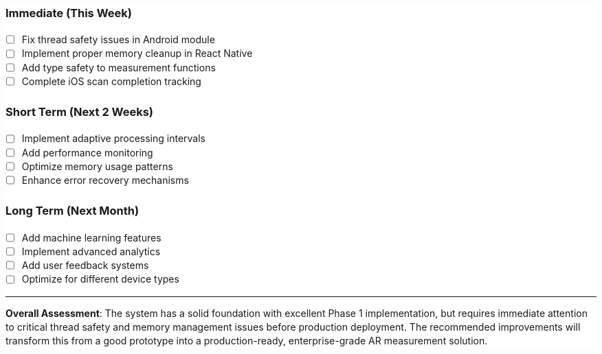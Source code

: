 ### **Immediate (This Week)**
- [ ] Fix thread safety issues in Android module
- [ ] Implement proper memory cleanup in React Native
- [ ] Add type safety to measurement functions
- [ ] Complete iOS scan completion tracking

### **Short Term (Next 2 Weeks)**
- [ ] Implement adaptive processing intervals
- [ ] Add performance monitoring
- [ ] Optimize memory usage patterns
- [ ] Enhance error recovery mechanisms

### **Long Term (Next Month)**
- [ ] Add machine learning features
- [ ] Implement advanced analytics
- [ ] Add user feedback systems
- [ ] Optimize for different device types

---

**Overall Assessment**: The system has a solid foundation with excellent Phase 1 implementation, but requires immediate attention to critical thread safety and memory management issues before production deployment. The recommended improvements will transform this from a good prototype into a production-ready, enterprise-grade AR measurement solution.





